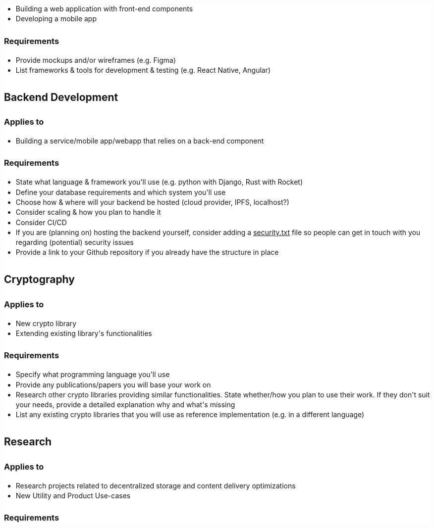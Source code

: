 - Building a web application with front-end components
- Developing a mobile app

### Requirements

- Provide mockups and/or wireframes (e.g. Figma)
- List frameworks & tools for development & testing (e.g. React Native, Angular)

## Backend Development

### Applies to

- Building a service/mobile app/webapp that relies on a back-end component

### Requirements

- State what language & framework you'll use (e.g. python with Django, Rust with Rocket)
- Define your database requirements and which system you'll use
- Choose how & where will your backend be hosted (cloud provider, IPFS, localhost?)
- Consider scaling & how you plan to handle it
- Consider CI/CD
- If you are (planning on) hosting the backend yourself, consider adding a [security.txt](https://securitytxt.org/) file so people can get in touch with you regarding (potential) security issues
- Provide a link to your Github repository if you already have the structure in place

## Cryptography

### Applies to

- New crypto library
- Extending existing library's functionalities

### Requirements

- Specify what programming language you'll use
- Provide any publications/papers you will base your work on
- Research other crypto libraries providing similar functionalities. State whether/how you plan to use their work. If they don't suit your needs, provide a detailed explanation why and what's missing
- List any existing crypto libraries that you will use as reference implementation (e.g. in a different language)

## Research

### Applies to

- Research projects related to decentralized storage and content delivery optimizations
- New Utility and Product Use-cases

### Requirements
